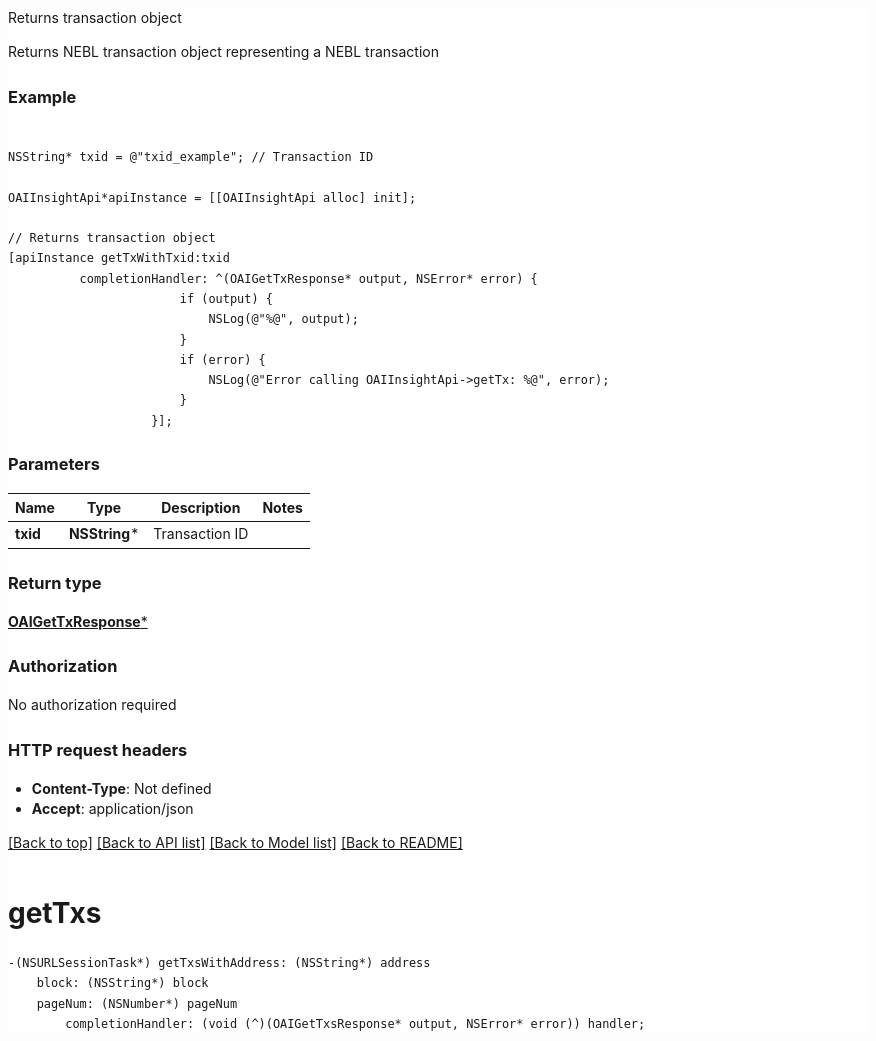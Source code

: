 Returns transaction object

Returns NEBL transaction object representing a NEBL transaction

### Example 
```objc

NSString* txid = @"txid_example"; // Transaction ID

OAIInsightApi*apiInstance = [[OAIInsightApi alloc] init];

// Returns transaction object
[apiInstance getTxWithTxid:txid
          completionHandler: ^(OAIGetTxResponse* output, NSError* error) {
                        if (output) {
                            NSLog(@"%@", output);
                        }
                        if (error) {
                            NSLog(@"Error calling OAIInsightApi->getTx: %@", error);
                        }
                    }];
```

### Parameters

Name | Type | Description  | Notes
------------- | ------------- | ------------- | -------------
 **txid** | **NSString***| Transaction ID | 

### Return type

[**OAIGetTxResponse***](OAIGetTxResponse.md)

### Authorization

No authorization required

### HTTP request headers

 - **Content-Type**: Not defined
 - **Accept**: application/json

[[Back to top]](#) [[Back to API list]](../README.md#documentation-for-api-endpoints) [[Back to Model list]](../README.md#documentation-for-models) [[Back to README]](../README.md)

# **getTxs**
```objc
-(NSURLSessionTask*) getTxsWithAddress: (NSString*) address
    block: (NSString*) block
    pageNum: (NSNumber*) pageNum
        completionHandler: (void (^)(OAIGetTxsResponse* output, NSError* error)) handler;
```
